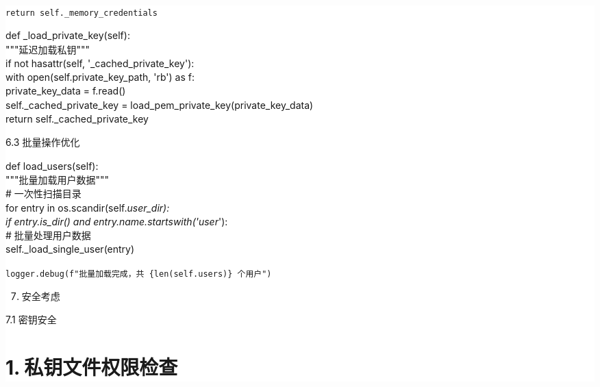     return self._memory_credentials                                                                                                                                                                                              
                                                                                                                                                                                                                                 
def _load_private_key(self):                                                                                                                                                                                                     
    """延迟加载私钥"""                                                                                                                                                                                                           
    if not hasattr(self, '_cached_private_key'):                                                                                                                                                                                 
        with open(self.private_key_path, 'rb') as f:                                                                                                                                                                             
            private_key_data = f.read()                                                                                                                                                                                          
        self._cached_private_key = load_pem_private_key(private_key_data)                                                                                                                                                        
    return self._cached_private_key                                                                                                                                                                                              
                                                                                                                                                                                                                                 

6.3 批量操作优化                                                                                                                                                                                                                 

                                                                                                                                                                                                                                 
def load_users(self):                                                                                                                                                                                                            
    """批量加载用户数据"""                                                                                                                                                                                                       
    # 一次性扫描目录                                                                                                                                                                                                             
    for entry in os.scandir(self._user_dir):                                                                                                                                                                                     
        if entry.is_dir() and entry.name.startswith('user_'):                                                                                                                                                                    
            # 批量处理用户数据                                                                                                                                                                                                   
            self._load_single_user(entry)                                                                                                                                                                                        
                                                                                                                                                                                                                                 
    logger.debug(f"批量加载完成，共 {len(self.users)} 个用户")                                                                                                                                                                   
                                                                                                                                                                                                                                 


7. 安全考虑                                                                                                                                                                                                                      

7.1 密钥安全                                                                                                                                                                                                                     

                                                                                                                                                                                                                                 
# 1. 私钥文件权限检查                                                                                                                                                                                                            